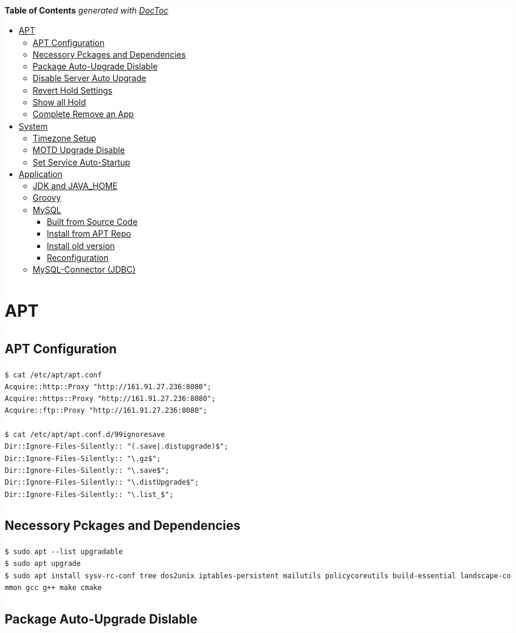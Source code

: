 

**Table of Contents**  *generated with [DocToc](https://github.com/thlorenz/doctoc)*

- [APT](#apt)
  - [APT Configuration](#apt-configuration)
  - [Necessory Pckages and Dependencies](#necessory-pckages-and-dependencies)
  - [Package Auto-Upgrade Dislable](#package-auto-upgrade-dislable)
  - [Disable Server Auto Upgrade](#disable-server-auto-upgrade)
  - [Revert Hold Settings](#revert-hold-settings)
  - [Show all Hold](#show-all-hold)
  - [Complete Remove an App](#complete-remove-an-app)
- [System](#system)
  - [Timezone Setup](#timezone-setup)
  - [MOTD Upgrade Disable](#motd-upgrade-disable)
  - [Set Service Auto-Startup](#set-service-auto-startup)
- [Application](#application)
  - [JDK and JAVA_HOME](#jdk-and-java_home)
  - [Groovy](#groovy)
  - [MySQL](#mysql)
    - [Built from Source Code](#built-from-source-code)
    - [Install from APT Repo](#install-from-apt-repo)
    - [Install old version](#install-old-version)
    - [Reconfiguration](#reconfiguration)
  - [MySQL-Connector (JDBC)](#mysql-connector-jdbc)



# APT
## APT Configuration

    $ cat /etc/apt/apt.conf
    Acquire::http::Proxy "http://161.91.27.236:8080";
    Acquire::https::Proxy "http://161.91.27.236:8080";
    Acquire::ftp::Proxy "http://161.91.27.236:8080";

    $ cat /etc/apt/apt.conf.d/99ignoresave
    Dir::Ignore-Files-Silently:: "(.save|.distupgrade)$";
    Dir::Ignore-Files-Silently:: "\.gz$";
    Dir::Ignore-Files-Silently:: "\.save$";
    Dir::Ignore-Files-Silently:: "\.distUpgrade$";
    Dir::Ignore-Files-Silently:: "\.list_$";

## Necessory Pckages and Dependencies

    $ sudo apt --list upgradable
    $ sudo apt upgrade
    $ sudo apt install sysv-rc-conf tree dos2unix iptables-persistent mailutils policycoreutils build-essential landscape-common gcc g++ make cmake

## Package Auto-Upgrade Dislable
